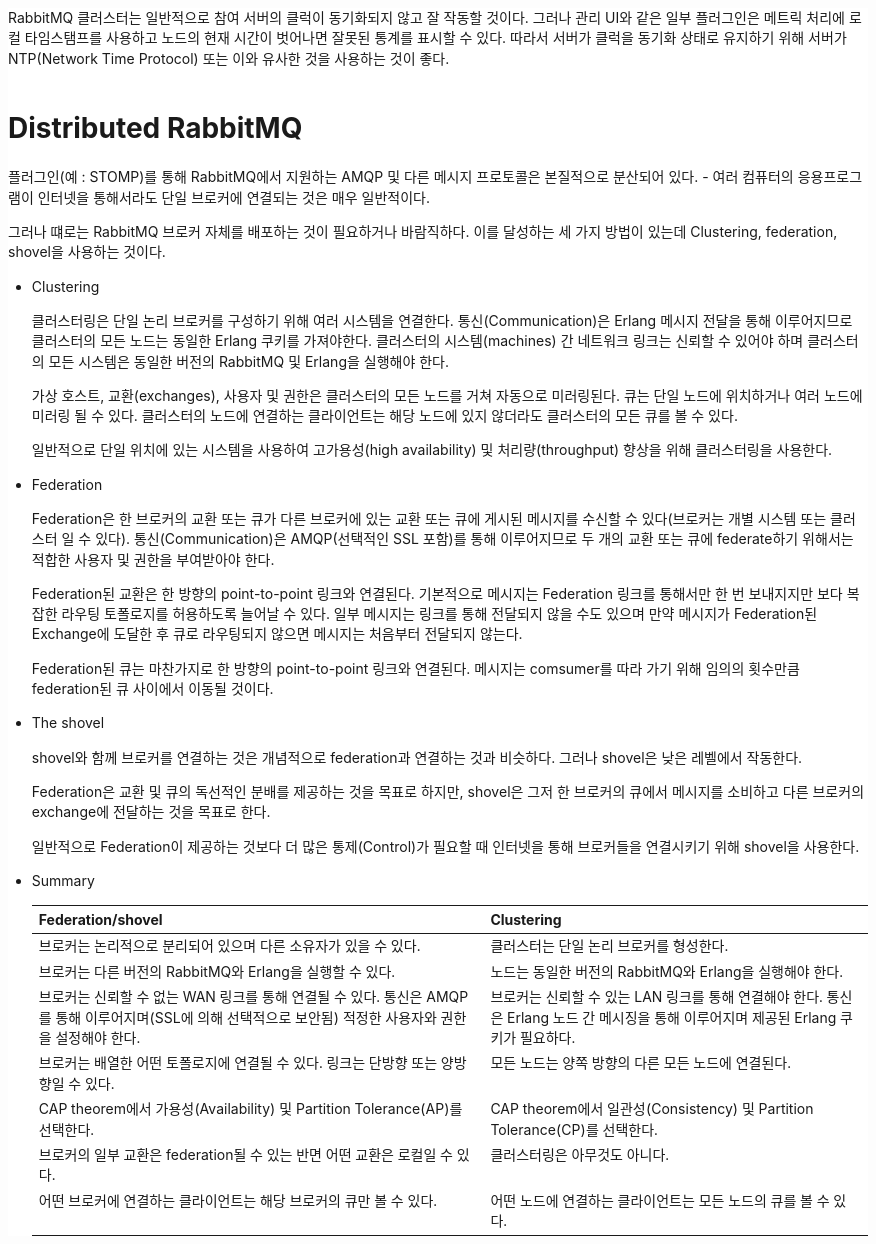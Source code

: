   RabbitMQ 클러스터는 일반적으로 참여 서버의 클럭이 동기화되지 않고 잘 작동할 것이다. 그러나 관리 UI와 같은 일부 플러그인은 메트릭 처리에 로컬 타임스탬프를 사용하고 노드의 현재 시간이 벗어나면 잘못된 통계를 표시할 수 있다. 따라서 서버가 클럭을 동기화 상태로 유지하기 위해 서버가 NTP(Network Time Protocol) 또는 이와 유사한 것을 사용하는 것이 좋다.



# Distributed RabbitMQ

플러그인(예 : STOMP)를 통해 RabbitMQ에서 지원하는 AMQP 및 다른 메시지 프로토콜은 본질적으로 분산되어 있다. - 여러 컴퓨터의 응용프로그램이 인터넷을 통해서라도 단일 브로커에 연결되는 것은 매우 일반적이다.

그러나 떄로는 RabbitMQ 브로커 자체를 배포하는 것이 필요하거나 바람직하다. 이를 달성하는 세 가지 방법이 있는데 Clustering, federation, shovel을 사용하는 것이다.

- Clustering

  클러스터링은 단일 논리 브로커를 구성하기 위해 여러 시스템을 연결한다. 통신(Communication)은 Erlang 메시지 전달을 통해 이루어지므로 클러스터의 모든 노드는 동일한 Erlang 쿠키를 가져야한다. 클러스터의 시스템(machines) 간 네트워크 링크는 신뢰할 수 있어야 하며 클러스터의 모든 시스템은 동일한 버전의 RabbitMQ 및 Erlang을 실행해야 한다.

  가상 호스트, 교환(exchanges), 사용자 및 권한은 클러스터의 모든 노드를 거쳐 자동으로 미러링된다. 큐는 단일 노드에 위치하거나 여러 노드에 미러링 될 수 있다. 클러스터의 노드에 연결하는 클라이언트는 해당 노드에 있지 않더라도 클러스터의 모든 큐를 볼 수 있다.

  일반적으로 단일 위치에 있는 시스템을 사용하여 고가용성(high availability) 및 처리량(throughput) 향상을 위해 클러스터링을 사용한다.



- Federation

  Federation은 한 브로커의 교환 또는 큐가 다른 브로커에 있는 교환 또는 큐에 게시된 메시지를 수신할 수 있다(브로커는 개별 시스템 또는 클러스터 일 수 있다). 통신(Communication)은 AMQP(선택적인 SSL 포함)를 통해 이루어지므로 두 개의 교환 또는 큐에 federate하기 위해서는 적합한 사용자 및 권한을 부여받아야 한다.

  Federation된 교환은 한 방향의 point-to-point 링크와 연결된다. 기본적으로 메시지는 Federation 링크를 통해서만 한 번 보내지지만 보다 복잡한 라우팅 토폴로지를 허용하도록 늘어날 수 있다. 일부 메시지는 링크를 통해 전달되지 않을 수도 있으며 만약 메시지가 Federation된 Exchange에 도달한 후 큐로 라우팅되지 않으면 메시지는 처음부터 전달되지 않는다.

  Federation된 큐는 마찬가지로 한 방향의 point-to-point 링크와 연결된다. 메시지는 comsumer를 따라 가기 위해 임의의 횟수만큼 federation된 큐 사이에서 이동될 것이다.



- The shovel

  shovel와 함께 브로커를 연결하는 것은 개념적으로 federation과 연결하는 것과 비슷하다. 그러나 shovel은 낮은 레벨에서 작동한다.

  Federation은 교환 및 큐의 독선적인 분배를 제공하는 것을 목표로 하지만, shovel은 그저 한 브로커의 큐에서 메시지를 소비하고 다른 브로커의 exchange에 전달하는 것을 목표로 한다.

  일반적으로 Federation이 제공하는 것보다 더 많은 통제(Control)가 필요할 때 인터넷을 통해 브로커들을 연결시키기 위해 shovel을 사용한다.



- Summary

  | Federation/shovel                                            | Clustering                                                   |
  | ------------------------------------------------------------ | ------------------------------------------------------------ |
  | 브로커는 논리적으로 분리되어 있으며 다른 소유자가 있을 수 있다. | 클러스터는 단일 논리 브로커를 형성한다.                      |
  | 브로커는 다른 버전의 RabbitMQ와 Erlang을 실행할 수 있다.     | 노드는 동일한 버전의 RabbitMQ와 Erlang을 실행해야 한다.      |
  | 브로커는 신뢰할 수 없는 WAN 링크를 통해 연결될 수 있다. 통신은 AMQP를 통해 이루어지며(SSL에 의해 선택적으로 보안됨) 적정한 사용자와 권한을 설정해야 한다. | 브로커는 신뢰할 수 있는 LAN 링크를 통해 연결해야 한다. 통신은 Erlang 노드 간 메시징을 통해 이루어지며 제공된 Erlang 쿠키가 필요하다. |
  | 브로커는 배열한 어떤 토폴로지에 연결될 수 있다. 링크는 단방향 또는 양방향일 수 있다. | 모든 노드는 양쪽 방향의 다른 모든 노드에 연결된다.           |
  | CAP theorem에서 가용성(Availability) 및 Partition Tolerance(AP)를 선택한다. | CAP theorem에서 일관성(Consistency) 및 Partition Tolerance(CP)를 선택한다. |
  | 브로커의 일부 교환은 federation될 수 있는 반면 어떤 교환은 로컬일 수 있다. | 클러스터링은 아무것도 아니다.                                |
  | 어떤 브로커에 연결하는 클라이언트는 해당 브로커의 큐만 볼 수 있다. | 어떤 노드에 연결하는 클라이언트는 모든 노드의 큐를 볼 수 있다. |
